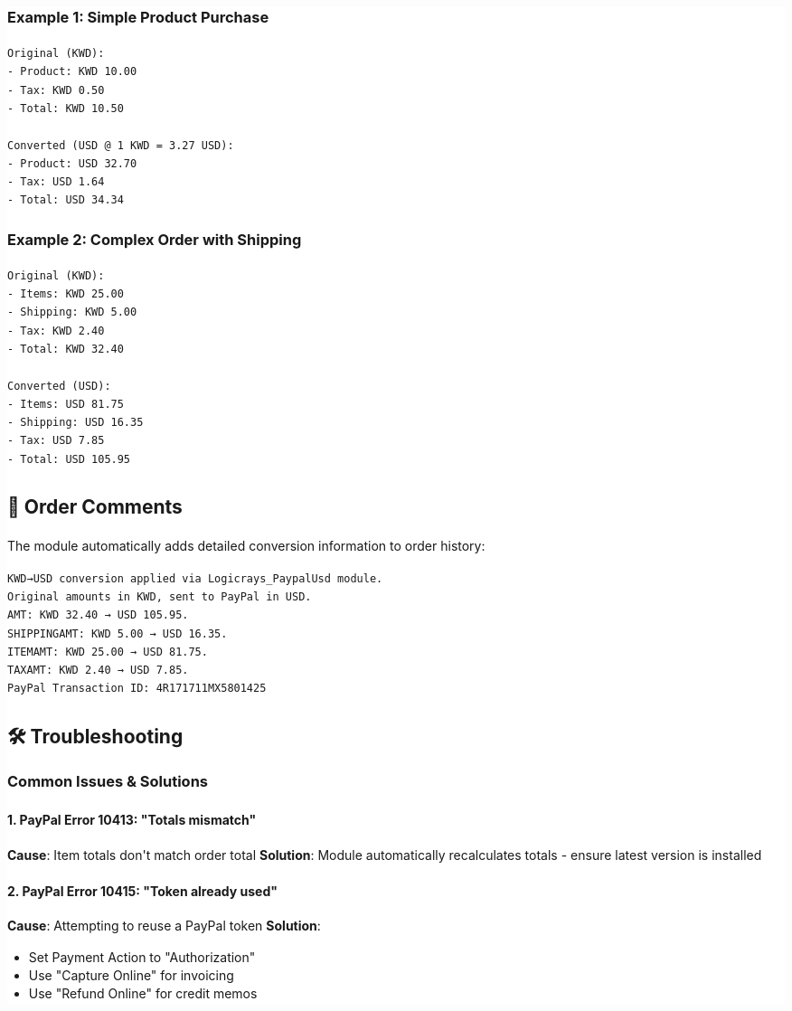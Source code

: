 ### Example 1: Simple Product Purchase
```
Original (KWD):
- Product: KWD 10.00
- Tax: KWD 0.50  
- Total: KWD 10.50

Converted (USD @ 1 KWD = 3.27 USD):
- Product: USD 32.70
- Tax: USD 1.64
- Total: USD 34.34
```

### Example 2: Complex Order with Shipping
```
Original (KWD):
- Items: KWD 25.00
- Shipping: KWD 5.00
- Tax: KWD 2.40
- Total: KWD 32.40

Converted (USD):
- Items: USD 81.75
- Shipping: USD 16.35  
- Tax: USD 7.85
- Total: USD 105.95
```

## 📝 Order Comments

The module automatically adds detailed conversion information to order history:

```
KWD→USD conversion applied via Logicrays_PaypalUsd module. 
Original amounts in KWD, sent to PayPal in USD. 
AMT: KWD 32.40 → USD 105.95. 
SHIPPINGAMT: KWD 5.00 → USD 16.35. 
ITEMAMT: KWD 25.00 → USD 81.75. 
TAXAMT: KWD 2.40 → USD 7.85. 
PayPal Transaction ID: 4R171711MX5801425
```

## 🛠️ Troubleshooting

### Common Issues & Solutions

#### 1. PayPal Error 10413: "Totals mismatch"
**Cause**: Item totals don't match order total
**Solution**: Module automatically recalculates totals - ensure latest version is installed

#### 2. PayPal Error 10415: "Token already used"
**Cause**: Attempting to reuse a PayPal token
**Solution**: 
- Set Payment Action to "Authorization"
- Use "Capture Online" for invoicing
- Use "Refund Online" for credit memos
